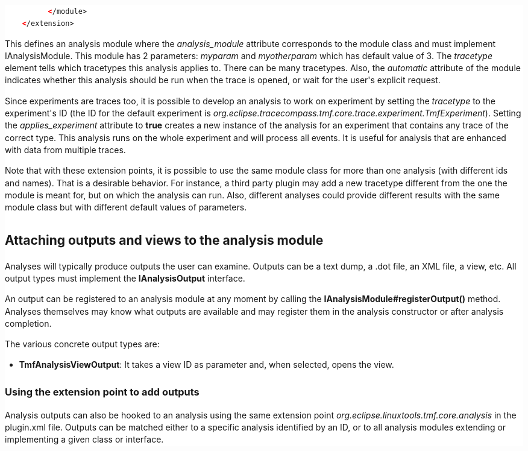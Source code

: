 ```xml
          </module>
    </extension>
```

This defines an analysis module where the *analysis_module* attribute
corresponds to the module class and must implement IAnalysisModule. This
module has 2 parameters: *myparam* and *myotherparam* which has default
value of 3. The *tracetype* element tells which tracetypes this analysis
applies to. There can be many tracetypes. Also, the *automatic*
attribute of the module indicates whether this analysis should be run
when the trace is opened, or wait for the user's explicit request.

Since experiments are traces too, it is possible to develop an analysis
to work on experiment by setting the *tracetype* to the experiment's ID
(the ID for the default experiment is
*org.eclipse.tracecompass.tmf.core.trace.experiment.TmfExperiment*).
Setting the *applies_experiment* attribute to **true** creates a new
instance of the analysis for an experiment that contains any trace of
the correct type. This analysis runs on the whole experiment and will
process all events. It is useful for analysis that are enhanced with
data from multiple traces.

Note that with these extension points, it is possible to use the same
module class for more than one analysis (with different ids and names).
That is a desirable behavior. For instance, a third party plugin may add
a new tracetype different from the one the module is meant for, but on
which the analysis can run. Also, different analyses could provide
different results with the same module class but with different default
values of parameters.

## Attaching outputs and views to the analysis module

Analyses will typically produce outputs the user can examine. Outputs
can be a text dump, a .dot file, an XML file, a view, etc. All output
types must implement the **IAnalysisOutput** interface.

An output can be registered to an analysis module at any moment by
calling the **IAnalysisModule#registerOutput()** method. Analyses
themselves may know what outputs are available and may register them in
the analysis constructor or after analysis completion.

The various concrete output types are:

- **TmfAnalysisViewOutput**: It takes a view ID as parameter and, when
  selected, opens the view.

### Using the extension point to add outputs

Analysis outputs can also be hooked to an analysis using the same
extension point *org.eclipse.linuxtools.tmf.core.analysis* in the
plugin.xml file. Outputs can be matched either to a specific analysis
identified by an ID, or to all analysis modules extending or
implementing a given class or interface.

